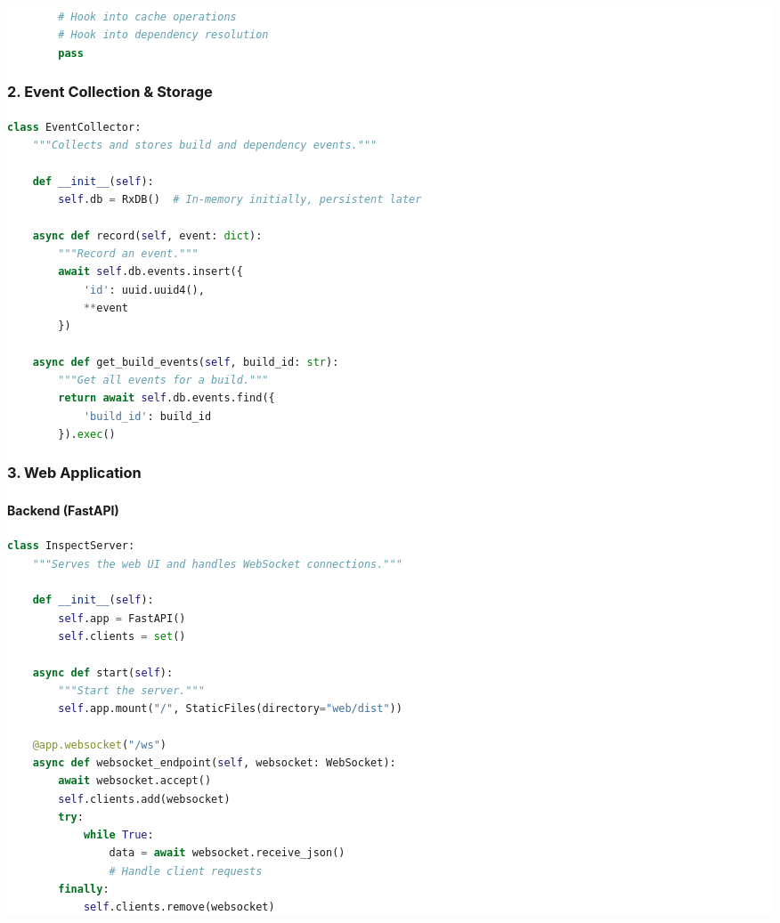 ```python
        # Hook into cache operations
        # Hook into dependency resolution
        pass
```

### 2. Event Collection & Storage

```python
class EventCollector:
    """Collects and stores build and dependency events."""
    
    def __init__(self):
        self.db = RxDB()  # In-memory initially, persistent later
        
    async def record(self, event: dict):
        """Record an event."""
        await self.db.events.insert({
            'id': uuid.uuid4(),
            **event
        })
        
    async def get_build_events(self, build_id: str):
        """Get all events for a build."""
        return await self.db.events.find({
            'build_id': build_id
        }).exec()
```

### 3. Web Application

#### Backend (FastAPI)

```python
class InspectServer:
    """Serves the web UI and handles WebSocket connections."""
    
    def __init__(self):
        self.app = FastAPI()
        self.clients = set()
        
    async def start(self):
        """Start the server."""
        self.app.mount("/", StaticFiles(directory="web/dist"))
        
    @app.websocket("/ws")
    async def websocket_endpoint(self, websocket: WebSocket):
        await websocket.accept()
        self.clients.add(websocket)
        try:
            while True:
                data = await websocket.receive_json()
                # Handle client requests
        finally:
            self.clients.remove(websocket)
```
